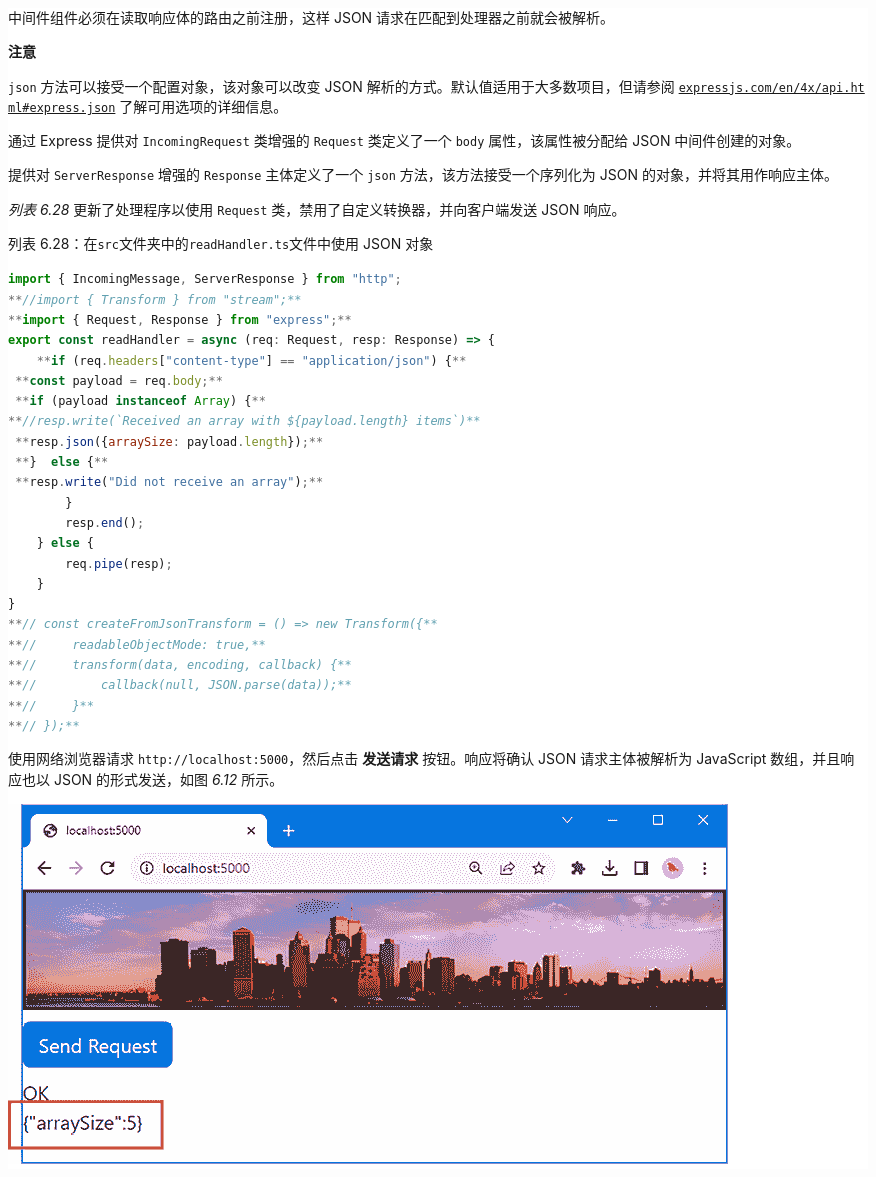 中间件组件必须在读取响应体的路由之前注册，这样 JSON 请求在匹配到处理器之前就会被解析。

**注意**

`json` 方法可以接受一个配置对象，该对象可以改变 JSON 解析的方式。默认值适用于大多数项目，但请参阅 [`expressjs.com/en/4x/api.html#express.json`](https://expressjs.com/en/4x/api.html#express.json) 了解可用选项的详细信息。

通过 Express 提供对 `IncomingRequest` 类增强的 `Request` 类定义了一个 `body` 属性，该属性被分配给 JSON 中间件创建的对象。

提供对 `ServerResponse` 增强的 `Response` 主体定义了一个 `json` 方法，该方法接受一个序列化为 JSON 的对象，并将其用作响应主体。

*列表 6.28* 更新了处理程序以使用 `Request` 类，禁用了自定义转换器，并向客户端发送 JSON 响应。

列表 6.28：在`src`文件夹中的`readHandler.ts`文件中使用 JSON 对象

```js
import { IncomingMessage, ServerResponse } from "http";
**//import { Transform } from "stream";**
**import { Request, Response } from "express";**
export const readHandler = async (req: Request, resp: Response) => {   
    **if (req.headers["content-type"] == "application/json") {**
 **const payload = req.body;**
 **if (payload instanceof Array) {**
**//resp.write(`Received an array with ${payload.length} items`)**
 **resp.json({arraySize: payload.length});**
 **}  else {**
 **resp.write("Did not receive an array");**
        }
        resp.end();
    } else {
        req.pipe(resp);
    }
}
**// const createFromJsonTransform = () => new Transform({**
**//     readableObjectMode: true,**
**//     transform(data, encoding, callback) {**
**//         callback(null, JSON.parse(data));**
**//     }**
**// });** 
```

使用网络浏览器请求 `http://localhost:5000`，然后点击 **发送请求** 按钮。响应将确认 JSON 请求主体被解析为 JavaScript 数组，并且响应也以 JSON 的形式发送，如图 *6.12* 所示。

![图片](img/B21959_06_12.png)
